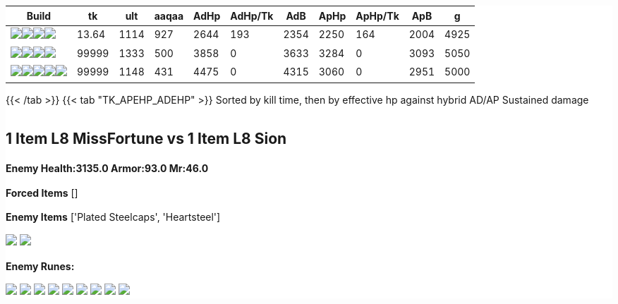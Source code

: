 



 Build |tk|ult|aaqaa|AdHp|AdHp/Tk|AdB|ApHp|ApHp/Tk|ApB|g
-|-|-|-|-|-|-|-|-|-|-
![](/item/3153.png)![](/item/2422.png)![](/item/1055.png)![](/item/1037.png)|13.64|1114|927|2644|193|2354|2250|164|2004|4925
![](/item/6673.png)![](/item/2422.png)![](/item/1055.png)![](/item/1038.png)|99999|1333|500|3858|0|3633|3284|0|3093|5050
![](/item/3026.png)![](/item/2422.png)![](/item/1053.png)![](/item/1055.png)![](/item/1036.png)|99999|1148|431|4475|0|4315|3060|0|2951|5000
{{< /tab >}}
{{< tab "TK_APEHP_ADEHP" >}}
Sorted by kill time, then by effective hp against hybrid AD/AP Sustained damage
## 1 Item L8 MissFortune vs 1 Item L8 Sion

**Enemy Health:3135.0 Armor:93.0 Mr:46.0**


**Forced Items** []








**Enemy Items** ['Plated Steelcaps', 'Heartsteel']





![](/item/3047.png)
![](/item/3084.png)



**Enemy Runes:**





![](/Styles/Resolve/GraspOfTheUndying/GraspOfTheUndying.png)
![](/Styles/Resolve/Demolish/Demolish.png)
![](/Styles/Resolve/SecondWind/SecondWind.png)
![](/Styles/Sorcery/Unflinching/Unflinching.png)
![](/Styles/Inspiration/MagicalFootwear/MagicalFootwear.png)
![](/Styles/Inspiration/CosmicInsight/CosmicInsight.png)
![](/StatMods/StatModsAdaptiveForceIcon.png)
![](/StatMods/StatModsArmorIcon.png)
![](/StatMods/StatModsArmorIcon.png)


